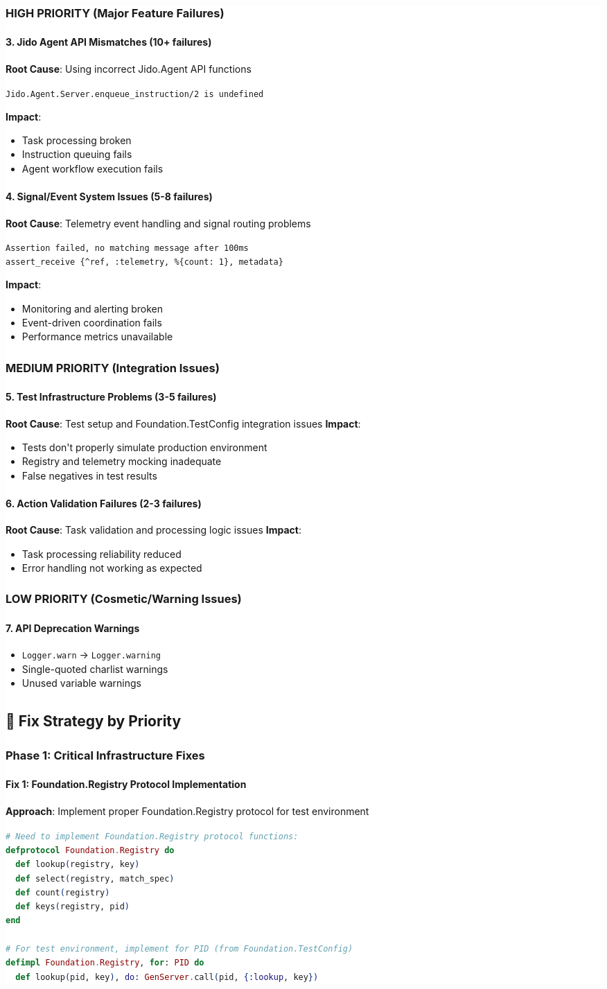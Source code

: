 ### **HIGH PRIORITY (Major Feature Failures)**

#### 3. **Jido Agent API Mismatches** (10+ failures)
**Root Cause**: Using incorrect Jido.Agent API functions
```
Jido.Agent.Server.enqueue_instruction/2 is undefined
```
**Impact**:
- Task processing broken
- Instruction queuing fails
- Agent workflow execution fails

#### 4. **Signal/Event System Issues** (5-8 failures)
**Root Cause**: Telemetry event handling and signal routing problems
```
Assertion failed, no matching message after 100ms
assert_receive {^ref, :telemetry, %{count: 1}, metadata}
```
**Impact**:
- Monitoring and alerting broken
- Event-driven coordination fails
- Performance metrics unavailable

### **MEDIUM PRIORITY (Integration Issues)**

#### 5. **Test Infrastructure Problems** (3-5 failures)
**Root Cause**: Test setup and Foundation.TestConfig integration issues
**Impact**:
- Tests don't properly simulate production environment
- Registry and telemetry mocking inadequate
- False negatives in test results

#### 6. **Action Validation Failures** (2-3 failures)
**Root Cause**: Task validation and processing logic issues
**Impact**:
- Task processing reliability reduced
- Error handling not working as expected

### **LOW PRIORITY (Cosmetic/Warning Issues)**

#### 7. **API Deprecation Warnings**
- `Logger.warn` → `Logger.warning`
- Single-quoted charlist warnings
- Unused variable warnings

## 🔧 Fix Strategy by Priority

### **Phase 1: Critical Infrastructure Fixes**

#### **Fix 1: Foundation.Registry Protocol Implementation**
**Approach**: Implement proper Foundation.Registry protocol for test environment
```elixir
# Need to implement Foundation.Registry protocol functions:
defprotocol Foundation.Registry do
  def lookup(registry, key)
  def select(registry, match_spec)
  def count(registry)
  def keys(registry, pid)
end

# For test environment, implement for PID (from Foundation.TestConfig)
defimpl Foundation.Registry, for: PID do
  def lookup(pid, key), do: GenServer.call(pid, {:lookup, key})
```